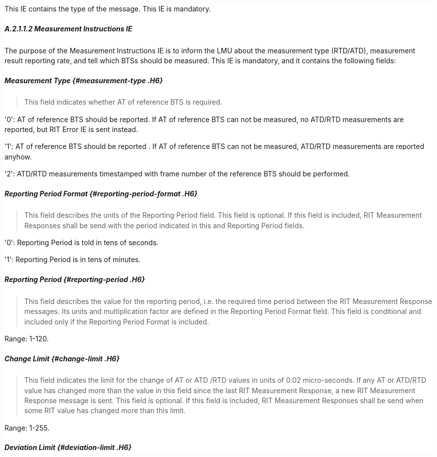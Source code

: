 This IE contains the type of the message. This IE is mandatory.

##### A.2.1.1.2 Measurement Instructions IE

The purpose of the Measurement Instructions IE is to inform the LMU
about the measurement type (RTD/ATD), measurement result reporting rate,
and tell which BTSs should be measured. This IE is mandatory, and it
contains the following fields:

##### Measurement Type {#measurement-type .H6}

> This field indicates whether AT of reference BTS is required.

\'0\': AT of reference BTS should be reported. If AT of reference BTS
can not be measured, no ATD/RTD measurements are reported, but RIT Error
IE is sent instead.

\'1\': AT of reference BTS should be reported . If AT of reference BTS
can not be measured, ATD/RTD measurements are reported anyhow.

\'2\': ATD/RTD measurements timestamped with frame number of the
reference BTS should be performed.

##### Reporting Period Format {#reporting-period-format .H6}

> This field describes the units of the Reporting Period field. This
> field is optional. If this field is included, RIT Measurement
> Responses shall be send with the period indicated in this and
> Reporting Period fields.

\'0\': Reporting Period is told in tens of seconds.

\'1\': Reporting Period is in tens of minutes.

##### Reporting Period  {#reporting-period .H6}

> This field describes the value for the reporting period, i.e. the
> required time period between the RIT Measurement Response messages.
> Its units and multiplication factor are defined in the Reporting
> Period Format field. This field is conditional and included only if
> the Reporting Period Format is included.

Range: 1-120.

##### Change Limit {#change-limit .H6}

> This field indicates the limit for the change of AT or ATD /RTD values
> in units of 0.02 micro-seconds. If any AT or ATD/RTD value has changed
> more than the value in this field since the last RIT Measurement
> Response, a new RIT Measurement Response message is sent. This field
> is optional. If this field is included, RIT Measurement Responses
> shall be send when some RIT value has changed more than this limit.

Range: 1-255.

##### Deviation Limit  {#deviation-limit .H6}
